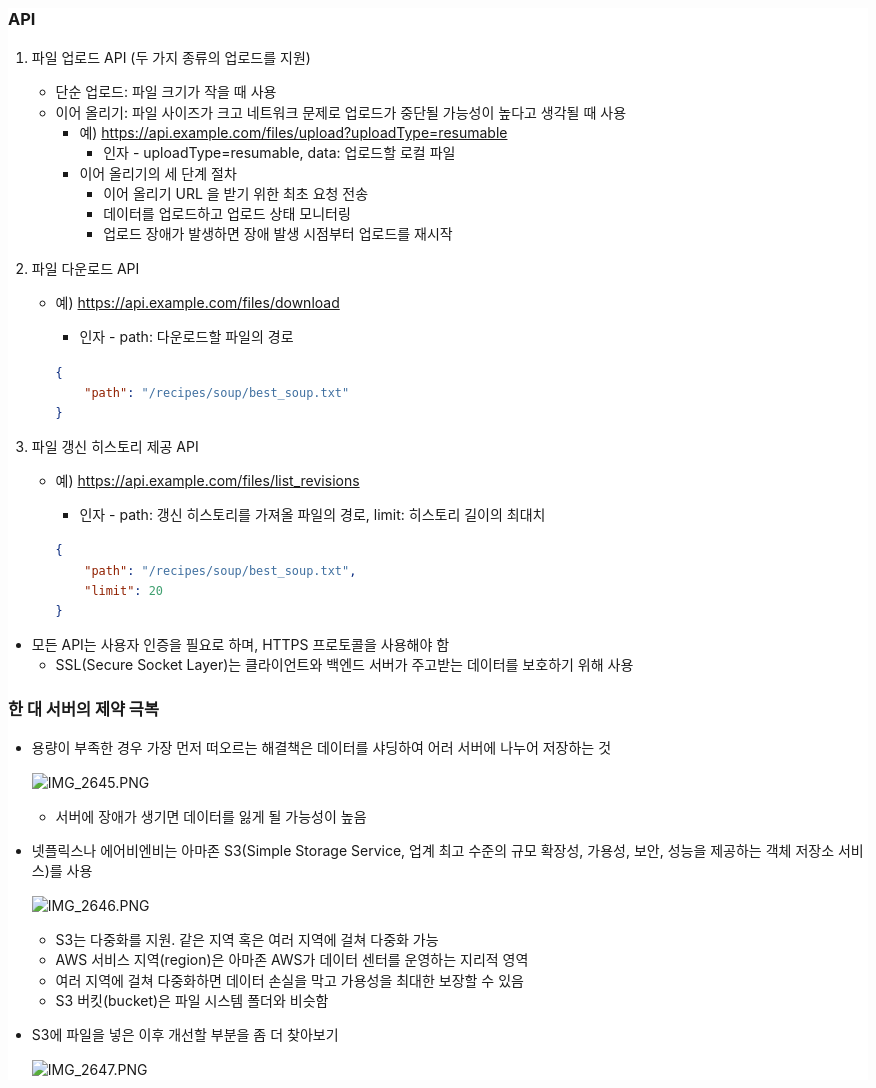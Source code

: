 ### API

1. 파일 업로드 API (두 가지 종류의 업로드를 지원)
    - 단순 업로드: 파일 크기가 작을 때 사용
    - 이어 올리기: 파일 사이즈가 크고 네트워크 문제로 업로드가 중단될 가능성이 높다고 생각될 때 사용
        - 예) https://api.example.com/files/upload?uploadType=resumable
            - 인자 - uploadType=resumable, data: 업로드할 로컬 파일
        - 이어 올리기의 세 단계 절차
            - 이어 올리기 URL 을 받기 위한 최초 요청 전송
            - 데이터를 업로드하고 업로드 상태 모니터링
            - 업로드 장애가 발생하면 장애 발생 시점부터 업로드를 재시작
2. 파일 다운로드 API
    - 예) https://api.example.com/files/download
        - 인자 - path: 다운로드할 파일의 경로

        ```json
        {
            "path": "/recipes/soup/best_soup.txt"
        }
        ```

3. 파일 갱신 히스토리 제공 API
    - 예) https://api.example.com/files/list_revisions
        - 인자 - path: 갱신 히스토리를 가져올 파일의 경로, limit: 히스토리 길이의 최대치

        ```json
        {
            "path": "/recipes/soup/best_soup.txt",
            "limit": 20
        }
        ```

- 모든 API는 사용자 인증을 필요로 하며, HTTPS 프로토콜을 사용해야 함
    - SSL(Secure Socket Layer)는 클라이언트와 백엔드 서버가 주고받는 데이터를 보호하기 위해 사용

### 한 대 서버의 제약 극복

- 용량이 부족한 경우 가장 먼저 떠오르는 해결책은 데이터를 샤딩하여 어러 서버에 나누어 저장하는 것

  ![IMG_2645.PNG](https://user-images.githubusercontent.com/20595690/178974231-89af05fa-f89b-4927-9f89-9b749cdd9a70.PNG)

    - 서버에 장애가 생기면 데이터를 잃게 될 가능성이 높음
- 넷플릭스나 에어비엔비는 아마존 S3(Simple Storage Service, 업계 최고 수준의 규모 확장성, 가용성, 보안, 성능을 제공하는 객체 저장소 서비스)를 사용

  ![IMG_2646.PNG](https://user-images.githubusercontent.com/20595690/178974237-25ea9d80-ea65-454b-8603-b02737ecf156.PNG)

    - S3는 다중화를 지원. 같은 지역 혹은 여러 지역에 걸쳐 다중화 가능
    - AWS 서비스 지역(region)은 아마존 AWS가 데이터 센터를 운영하는 지리적 영역
    - 여러 지역에 걸쳐 다중화하면 데이터 손실을 막고 가용성을 최대한 보장할 수 있음
    - S3 버킷(bucket)은 파일 시스템 폴더와 비슷함
- S3에 파일을 넣은 이후 개선할 부분을 좀 더 찾아보기

  ![IMG_2647.PNG](https://user-images.githubusercontent.com/20595690/178974240-781f4058-e75a-486d-b850-27c7c7572197.PNG)
